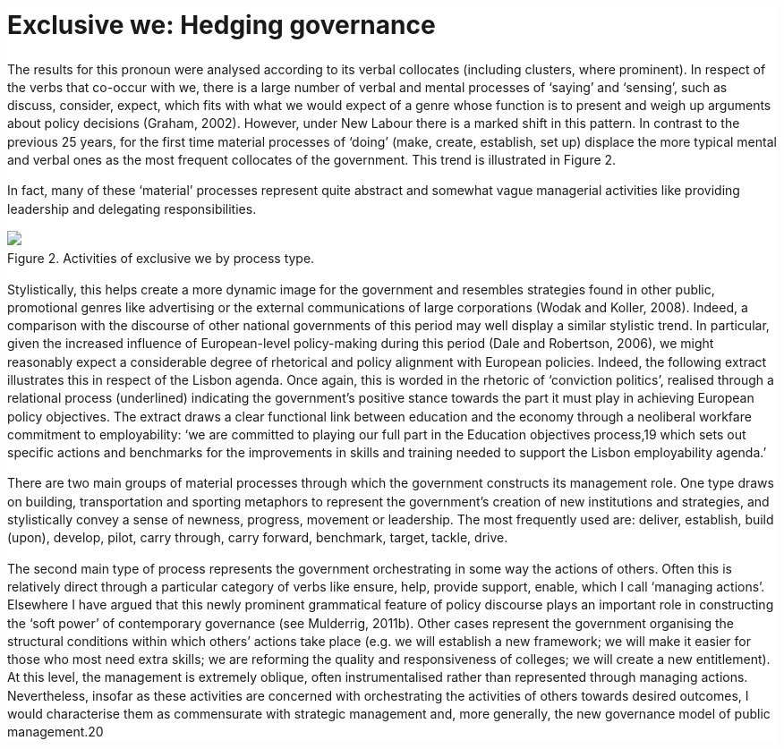 # Exclusive we: Hedging governance

The results for this pronoun were analysed according to its verbal collocates (including clusters, where prominent). In respect of the verbs that co-occur with we, there is a large number of verbal and mental processes of ‘saying’ and ‘sensing’, such as discuss, consider, expect, which fits with what we would expect of a genre whose function is to present and weigh up arguments about policy decisions (Graham, 2002). However, under New Labour there is a marked shift in this pattern. In contrast to the previous 25 years, for the first time material processes of ‘doing’ (make, create, establish, set up) displace the more typical mental and verbal ones as the most frequent collocates of the government. This trend is illustrated in Figure 2.

In fact, many of these ‘material’ processes represent quite abstract and somewhat vague managerial activities like providing leadership and delegating responsibilities.

![](img/7324463c45519a61ec6b2de5192633753cd01a88f26eb04447c015f3cf81324b.jpg)  
Figure 2. Activities of exclusive we by process type.

Stylistically, this helps create a more dynamic image for the government and resembles strategies found in other public, promotional genres like advertising or the external communications of large corporations (Wodak and Koller, 2008). Indeed, a comparison with the discourse of other national governments of this period may well display a similar stylistic trend. In particular, given the increased influence of European-level policy-making during this period (Dale and Robertson, 2006), we might reasonably expect a considerable degree of rhetorical and policy alignment with European policies. Indeed, the following extract illustrates this in respect of the Lisbon agenda. Once again, this is worded in the rhetoric of ‘conviction politics’, realised through a relational process (underlined) indicating the government’s positive stance towards the part it must play in achieving European policy objectives. The extract draws a clear functional link between education and the economy through a neoliberal workfare commitment to employability: ‘we are committed to playing our full part in the Education objectives process,19 which sets out specific actions and benchmarks for the improvements in skills and training needed to support the Lisbon employability agenda.’

There are two main groups of material processes through which the government constructs its management role. One type draws on building, transportation and sporting metaphors to represent the government’s creation of new institutions and strategies, and stylistically convey a sense of newness, progress, movement or leadership. The most frequently used are: deliver, establish, build (upon), develop, pilot, carry through, carry forward, benchmark, target, tackle, drive.

The second main type of process represents the government orchestrating in some way the actions of others. Often this is relatively direct through a particular category of verbs like ensure, help, provide support, enable, which I call ‘managing actions’. Elsewhere I have argued that this newly prominent grammatical feature of policy discourse plays an important role in constructing the ‘soft power’ of contemporary governance (see Mulderrig, 2011b). Other cases represent the government organising the structural conditions within which others’ actions take place (e.g. we will establish a new framework; we will make it easier for those who most need extra skills; we are reforming the quality and responsiveness of colleges; we will create a new entitlement). At this level, the management is extremely oblique, often instrumentalised rather than represented through managing actions. Nevertheless, insofar as these activities are concerned with orchestrating the activities of others towards desired outcomes, I would characterise them as commensurate with strategic management and, more generally, the new governance model of public management.20
